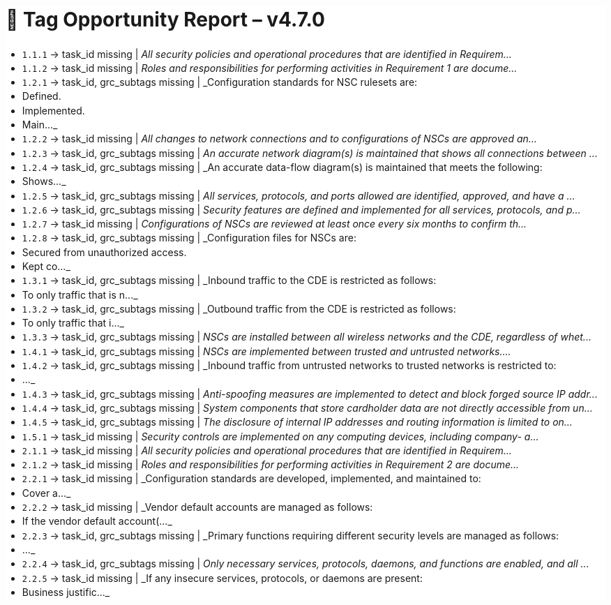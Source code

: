 # 📄 Tag Opportunity Report – v4.7.0

- `1.1.1` → task_id missing | _All security policies and operational procedures that are identified in Requirem..._
- `1.1.2` → task_id missing | _Roles and responsibilities for performing activities in Requirement 1 are docume..._
- `1.2.1` → task_id, grc_subtags missing | _Configuration standards for NSC rulesets are:
- Defined. 
- Implemented. 
- Main..._
- `1.2.2` → task_id missing | _All changes to network connections and to configurations of NSCs are approved an..._
- `1.2.3` → task_id, grc_subtags missing | _An accurate network diagram(s) is maintained that shows all connections between ..._
- `1.2.4` → task_id, grc_subtags missing | _An accurate data-flow diagram(s) is maintained that meets the following:
- Shows..._
- `1.2.5` → task_id, grc_subtags missing | _All services, protocols, and ports allowed are identified, approved, and have a ..._
- `1.2.6` → task_id, grc_subtags missing | _Security features are defined and implemented for all services, protocols, and p..._
- `1.2.7` → task_id missing | _Configurations of NSCs are reviewed at least once every six months to confirm th..._
- `1.2.8` → task_id, grc_subtags missing | _Configuration files for NSCs are:
- Secured from unauthorized access. 
- Kept co..._
- `1.3.1` → task_id, grc_subtags missing | _Inbound traffic to the CDE is restricted as follows:
- To only traffic that is n..._
- `1.3.2` → task_id, grc_subtags missing | _Outbound traffic from the CDE is restricted as follows:
- To only traffic that i..._
- `1.3.3` → task_id, grc_subtags missing | _NSCs are installed between all wireless networks and the CDE, regardless of whet..._
- `1.4.1` → task_id, grc_subtags missing | _NSCs are implemented between trusted and untrusted networks...._
- `1.4.2` → task_id, grc_subtags missing | _Inbound traffic from untrusted networks to trusted networks is restricted to:
- ..._
- `1.4.3` → task_id, grc_subtags missing | _Anti-spoofing measures are implemented to detect and block forged source IP addr..._
- `1.4.4` → task_id, grc_subtags missing | _System components that store cardholder data are not directly accessible from un..._
- `1.4.5` → task_id, grc_subtags missing | _The disclosure of internal IP addresses and routing information is limited to on..._
- `1.5.1` → task_id missing | _Security controls are implemented on any computing devices, including company- a..._
- `2.1.1` → task_id missing | _All security policies and operational procedures that are identified in Requirem..._
- `2.1.2` → task_id missing | _Roles and responsibilities for performing activities in Requirement 2 are docume..._
- `2.2.1` → task_id missing | _Configuration standards are developed, implemented, and maintained to:
- Cover a..._
- `2.2.2` → task_id missing | _Vendor default accounts are managed as follows:
- If the vendor default account(..._
- `2.2.3` → task_id, grc_subtags missing | _Primary functions requiring different security levels are managed as follows:
- ..._
- `2.2.4` → task_id, grc_subtags missing | _Only necessary services, protocols, daemons, and functions are enabled, and all ..._
- `2.2.5` → task_id missing | _If any insecure services, protocols, or daemons are present:
- Business justific..._